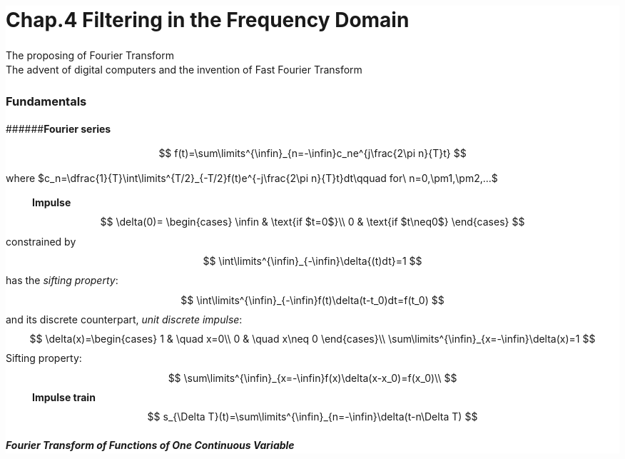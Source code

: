 

# Chap.4 Filtering in the Frequency Domain

The proposing of Fourier Transform   
The advent of digital computers and the invention of Fast Fourier Transform 

### Fundamentals

######__Fourier series__

$$
f(t)=\sum\limits^{\infin}_{n=-\infin}c_ne^{j\frac{2\pi n}{T}t}
$$

where $c_n=\dfrac{1}{T}\int\limits^{T/2}_{-T/2}f(t)e^{-j\frac{2\pi n}{T}t}dt\qquad for\ n=0,\pm1,\pm2,...$

$\quad\quad$ __Impulse__
$$
\delta(0)=
\begin{cases}
\infin & \text{if   $t=0$}\\
0 & \text{if $t\neq0$}
\end{cases}
$$
constrained by 
$$
\int\limits^{\infin}_{-\infin}\delta{(t)dt}=1
$$
has the _sifting property_:
$$
\int\limits^{\infin}_{-\infin}f(t)\delta(t-t_0)dt=f(t_0)
$$
and its discrete counterpart, _unit discrete impulse_:
$$
\delta(x)=\begin{cases}
1 & \quad x=0\\
0 & \quad x\neq 0
\end{cases}\\
\sum\limits^{\infin}_{x=-\infin}\delta(x)=1
$$
Sifting property: 
$$
\sum\limits^{\infin}_{x=-\infin}f(x)\delta(x-x_0)=f(x_0)\\
$$
$\quad\quad$ __Impulse train__
$$
s_{\Delta T}(t)=\sum\limits^{\infin}_{n=-\infin}\delta(t-n\Delta T)
$$

###### __Fourier Transform of Functions of One Continuous Variable__
